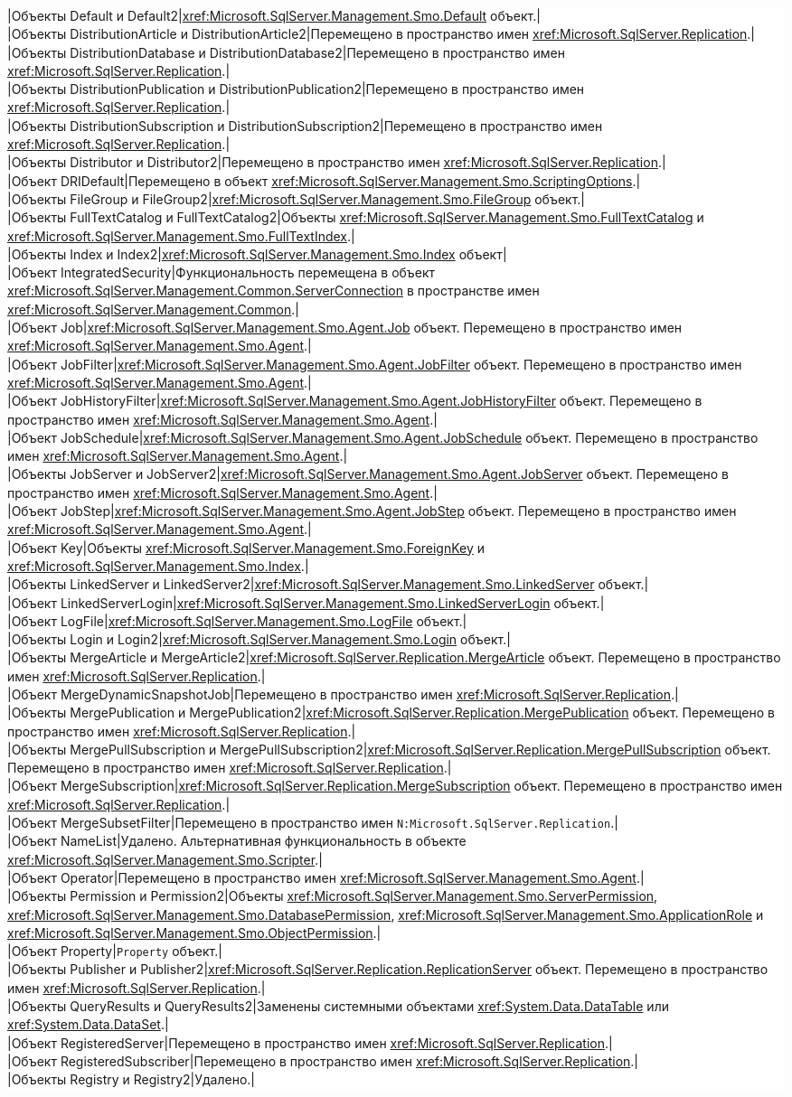 |Объекты Default и Default2|<xref:Microsoft.SqlServer.Management.Smo.Default> объект.|  
|Объекты DistributionArticle и DistributionArticle2|Перемещено в пространство имен <xref:Microsoft.SqlServer.Replication>.|  
|Объекты DistributionDatabase и DistributionDatabase2|Перемещено в пространство имен <xref:Microsoft.SqlServer.Replication>.|  
|Объекты DistributionPublication и DistributionPublication2|Перемещено в пространство имен <xref:Microsoft.SqlServer.Replication>.|  
|Объекты DistributionSubscription и DistributionSubscription2|Перемещено в пространство имен <xref:Microsoft.SqlServer.Replication>.|  
|Объекты Distributor и Distributor2|Перемещено в пространство имен <xref:Microsoft.SqlServer.Replication>.|  
|Объект DRIDefault|Перемещено в объект <xref:Microsoft.SqlServer.Management.Smo.ScriptingOptions>.|  
|Объекты FileGroup и FileGroup2|<xref:Microsoft.SqlServer.Management.Smo.FileGroup> объект.|  
|Объекты FullTextCatalog и FullTextCatalog2|Объекты <xref:Microsoft.SqlServer.Management.Smo.FullTextCatalog> и <xref:Microsoft.SqlServer.Management.Smo.FullTextIndex>.|  
|Объекты Index и Index2|<xref:Microsoft.SqlServer.Management.Smo.Index> объект|  
|Объект IntegratedSecurity|Функциональность перемещена в объект <xref:Microsoft.SqlServer.Management.Common.ServerConnection> в пространстве имен <xref:Microsoft.SqlServer.Management.Common>.|  
|Объект Job|<xref:Microsoft.SqlServer.Management.Smo.Agent.Job> объект. Перемещено в пространство имен <xref:Microsoft.SqlServer.Management.Smo.Agent>.|  
|Объект JobFilter|<xref:Microsoft.SqlServer.Management.Smo.Agent.JobFilter> объект. Перемещено в пространство имен <xref:Microsoft.SqlServer.Management.Smo.Agent>.|  
|Объект JobHistoryFilter|<xref:Microsoft.SqlServer.Management.Smo.Agent.JobHistoryFilter> объект. Перемещено в пространство имен <xref:Microsoft.SqlServer.Management.Smo.Agent>.|  
|Объект JobSchedule|<xref:Microsoft.SqlServer.Management.Smo.Agent.JobSchedule> объект. Перемещено в пространство имен <xref:Microsoft.SqlServer.Management.Smo.Agent>.|  
|Объекты JobServer и JobServer2|<xref:Microsoft.SqlServer.Management.Smo.Agent.JobServer> объект. Перемещено в пространство имен <xref:Microsoft.SqlServer.Management.Smo.Agent>.|  
|Объект JobStep|<xref:Microsoft.SqlServer.Management.Smo.Agent.JobStep> объект. Перемещено в пространство имен <xref:Microsoft.SqlServer.Management.Smo.Agent>.|  
|Объект Key|Объекты <xref:Microsoft.SqlServer.Management.Smo.ForeignKey> и <xref:Microsoft.SqlServer.Management.Smo.Index>.|  
|Объекты LinkedServer и LinkedServer2|<xref:Microsoft.SqlServer.Management.Smo.LinkedServer> объект.|  
|Объект LinkedServerLogin|<xref:Microsoft.SqlServer.Management.Smo.LinkedServerLogin> объект.|  
|Объект LogFile|<xref:Microsoft.SqlServer.Management.Smo.LogFile> объект.|  
|Объекты Login и Login2|<xref:Microsoft.SqlServer.Management.Smo.Login> объект.|  
|Объекты MergeArticle и MergeArticle2|<xref:Microsoft.SqlServer.Replication.MergeArticle> объект. Перемещено в пространство имен <xref:Microsoft.SqlServer.Replication>.|  
|Объект MergeDynamicSnapshotJob|Перемещено в пространство имен <xref:Microsoft.SqlServer.Replication>.|  
|Объекты MergePublication и MergePublication2|<xref:Microsoft.SqlServer.Replication.MergePublication> объект. Перемещено в пространство имен <xref:Microsoft.SqlServer.Replication>.|  
|Объекты MergePullSubscription и MergePullSubscription2|<xref:Microsoft.SqlServer.Replication.MergePullSubscription> объект. Перемещено в пространство имен <xref:Microsoft.SqlServer.Replication>.|  
|Объект MergeSubscription|<xref:Microsoft.SqlServer.Replication.MergeSubscription> объект. Перемещено в пространство имен <xref:Microsoft.SqlServer.Replication>.|  
|Объект MergeSubsetFilter|Перемещено в пространство имен `N:Microsoft.SqlServer.Replication`.|  
|Объект NameList|Удалено. Альтернативная функциональность в объекте <xref:Microsoft.SqlServer.Management.Smo.Scripter>.|  
|Объект Operator|Перемещено в пространство имен <xref:Microsoft.SqlServer.Management.Smo.Agent>.|  
|Объекты Permission и Permission2|Объекты <xref:Microsoft.SqlServer.Management.Smo.ServerPermission>, <xref:Microsoft.SqlServer.Management.Smo.DatabasePermission>, <xref:Microsoft.SqlServer.Management.Smo.ApplicationRole> и <xref:Microsoft.SqlServer.Management.Smo.ObjectPermission>.|  
|Объект Property|`Property` объект.|  
|Объекты Publisher и Publisher2|<xref:Microsoft.SqlServer.Replication.ReplicationServer> объект. Перемещено в пространство имен <xref:Microsoft.SqlServer.Replication>.|  
|Объекты QueryResults и QueryResults2|Заменены системными объектами <xref:System.Data.DataTable> или <xref:System.Data.DataSet>.|  
|Объект RegisteredServer|Перемещено в пространство имен <xref:Microsoft.SqlServer.Replication>.|  
|Объект RegisteredSubscriber|Перемещено в пространство имен <xref:Microsoft.SqlServer.Replication>.|  
|Объекты Registry и Registry2|Удалено.|  